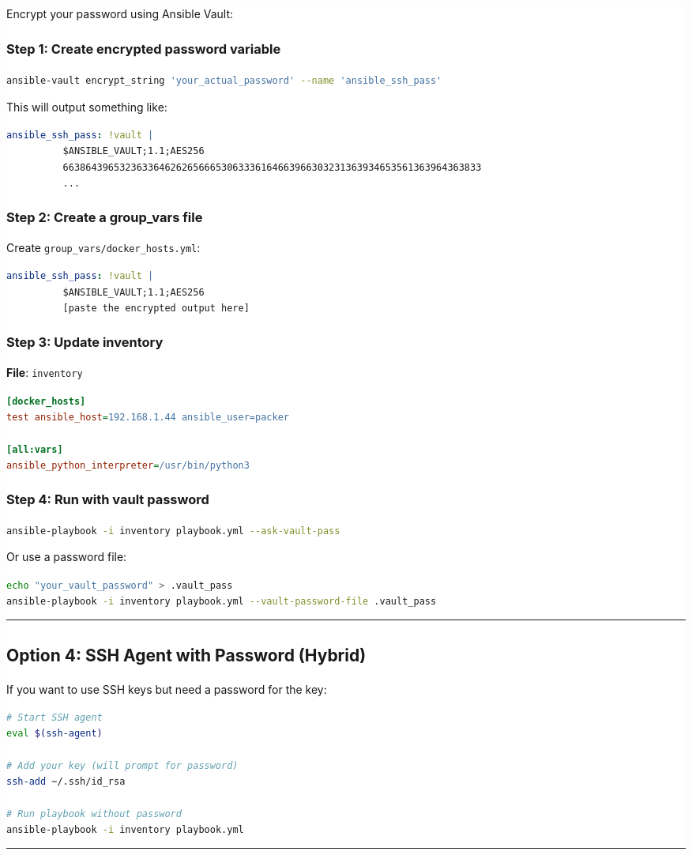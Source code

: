 Encrypt your password using Ansible Vault:

### Step 1: Create encrypted password variable

```bash
ansible-vault encrypt_string 'your_actual_password' --name 'ansible_ssh_pass'
```

This will output something like:
```yaml
ansible_ssh_pass: !vault |
          $ANSIBLE_VAULT;1.1;AES256
          66386439653236336462626566653063336164663966303231363934653561363964363833
          ...
```

### Step 2: Create a group_vars file

Create `group_vars/docker_hosts.yml`:
```yaml
ansible_ssh_pass: !vault |
          $ANSIBLE_VAULT;1.1;AES256
          [paste the encrypted output here]
```

### Step 3: Update inventory

**File**: `inventory`
```ini
[docker_hosts]
test ansible_host=192.168.1.44 ansible_user=packer

[all:vars]
ansible_python_interpreter=/usr/bin/python3
```

### Step 4: Run with vault password

```bash
ansible-playbook -i inventory playbook.yml --ask-vault-pass
```

Or use a password file:
```bash
echo "your_vault_password" > .vault_pass
ansible-playbook -i inventory playbook.yml --vault-password-file .vault_pass
```

---

## Option 4: SSH Agent with Password (Hybrid)

If you want to use SSH keys but need a password for the key:

```bash
# Start SSH agent
eval $(ssh-agent)

# Add your key (will prompt for password)
ssh-add ~/.ssh/id_rsa

# Run playbook without password
ansible-playbook -i inventory playbook.yml
```

---